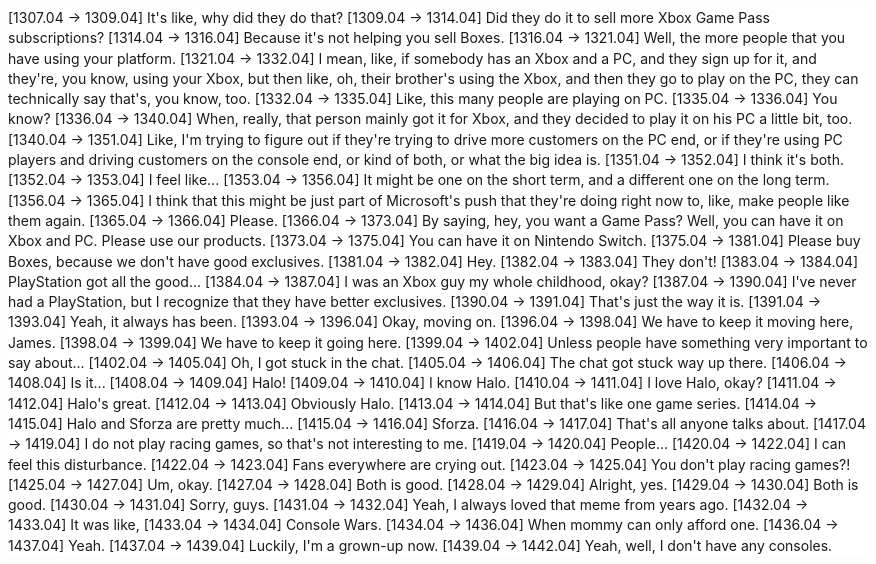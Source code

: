 [1307.04 → 1309.04] It's like, why did they do that?
[1309.04 → 1314.04] Did they do it to sell more Xbox Game Pass subscriptions?
[1314.04 → 1316.04] Because it's not helping you sell Boxes.
[1316.04 → 1321.04] Well, the more people that you have using your platform.
[1321.04 → 1332.04] I mean, like, if somebody has an Xbox and a PC, and they sign up for it, and they're, you know, using your Xbox, but then like, oh, their brother's using the Xbox, and then they go to play on the PC, they can technically say that's, you know, too.
[1332.04 → 1335.04] Like, this many people are playing on PC.
[1335.04 → 1336.04] You know?
[1336.04 → 1340.04] When, really, that person mainly got it for Xbox, and they decided to play it on his PC a little bit, too.
[1340.04 → 1351.04] Like, I'm trying to figure out if they're trying to drive more customers on the PC end, or if they're using PC players and driving customers on the console end, or kind of both, or what the big idea is.
[1351.04 → 1352.04] I think it's both.
[1352.04 → 1353.04] I feel like...
[1353.04 → 1356.04] It might be one on the short term, and a different one on the long term.
[1356.04 → 1365.04] I think that this might be just part of Microsoft's push that they're doing right now to, like, make people like them again.
[1365.04 → 1366.04] Please.
[1366.04 → 1373.04] By saying, hey, you want a Game Pass? Well, you can have it on Xbox and PC. Please use our products.
[1373.04 → 1375.04] You can have it on Nintendo Switch.
[1375.04 → 1381.04] Please buy Boxes, because we don't have good exclusives.
[1381.04 → 1382.04] Hey.
[1382.04 → 1383.04] They don't!
[1383.04 → 1384.04] PlayStation got all the good...
[1384.04 → 1387.04] I was an Xbox guy my whole childhood, okay?
[1387.04 → 1390.04] I've never had a PlayStation, but I recognize that they have better exclusives.
[1390.04 → 1391.04] That's just the way it is.
[1391.04 → 1393.04] Yeah, it always has been.
[1393.04 → 1396.04] Okay, moving on.
[1396.04 → 1398.04] We have to keep it moving here, James.
[1398.04 → 1399.04] We have to keep it going here.
[1399.04 → 1402.04] Unless people have something very important to say about...
[1402.04 → 1405.04] Oh, I got stuck in the chat.
[1405.04 → 1406.04] The chat got stuck way up there.
[1406.04 → 1408.04] Is it...
[1408.04 → 1409.04] Halo!
[1409.04 → 1410.04] I know Halo.
[1410.04 → 1411.04] I love Halo, okay?
[1411.04 → 1412.04] Halo's great.
[1412.04 → 1413.04] Obviously Halo.
[1413.04 → 1414.04] But that's like one game series.
[1414.04 → 1415.04] Halo and Sforza are pretty much...
[1415.04 → 1416.04] Sforza.
[1416.04 → 1417.04] That's all anyone talks about.
[1417.04 → 1419.04] I do not play racing games, so that's not interesting to me.
[1419.04 → 1420.04] People...
[1420.04 → 1422.04] I can feel this disturbance.
[1422.04 → 1423.04] Fans everywhere are crying out.
[1423.04 → 1425.04] You don't play racing games?!
[1425.04 → 1427.04] Um, okay.
[1427.04 → 1428.04] Both is good.
[1428.04 → 1429.04] Alright, yes.
[1429.04 → 1430.04] Both is good.
[1430.04 → 1431.04] Sorry, guys.
[1431.04 → 1432.04] Yeah, I always loved that meme from years ago.
[1432.04 → 1433.04] It was like,
[1433.04 → 1434.04] Console Wars.
[1434.04 → 1436.04] When mommy can only afford one.
[1436.04 → 1437.04] Yeah.
[1437.04 → 1439.04] Luckily, I'm a grown-up now.
[1439.04 → 1442.04] Yeah, well, I don't have any consoles.
